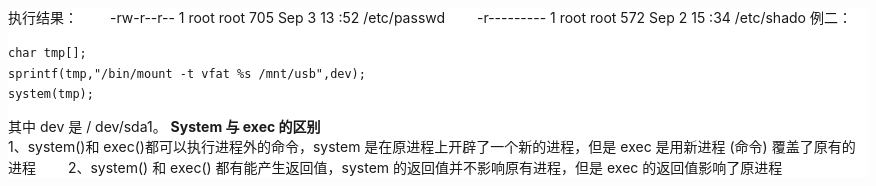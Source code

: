 执行结果： 　　-rw-r--r-- 1 root root 705 Sep 3 13 :52 /etc/passwd 　　-r--------- 1 root root 572 Sep 2 15 :34 /etc/shado 例二：

```
char tmp[];
sprintf(tmp,"/bin/mount -t vfat %s /mnt/usb",dev);
system(tmp);
```

其中 dev 是 / dev/sda1。 **System 与 exec 的区别**  
1、system()和 exec()都可以执行进程外的命令，system 是在原进程上开辟了一个新的进程，但是 exec 是用新进程 (命令) 覆盖了原有的进程　　 2、system() 和 exec() 都有能产生返回值，system 的返回值并不影响原有进程，但是 exec 的返回值影响了原进程